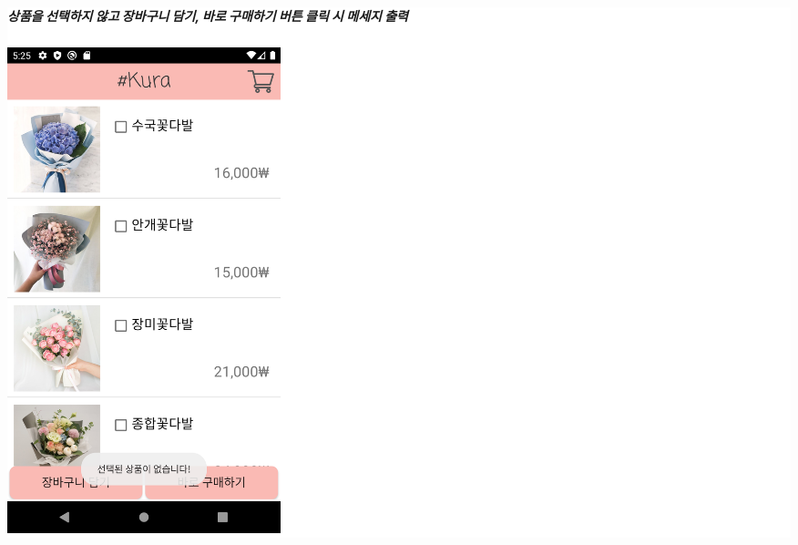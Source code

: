 

##### 상품을 선택하지 않고 장바구니 담기, 바로 구매하기 버튼 클릭 시 메세지 출력

<div>
<img src="images/01_2.png" width="300">
</div>
